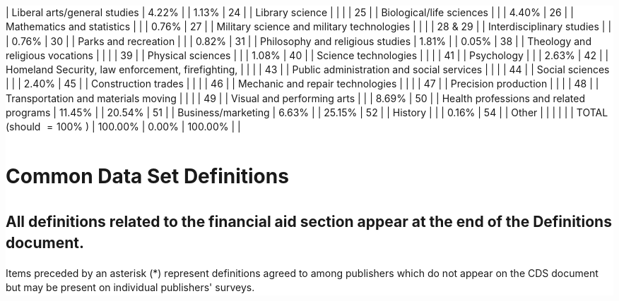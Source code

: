 | Liberal arts/general studies | $4.22 \%$ |  | $1.13 \%$ | 24 |
| Library science |  |  |  | 25 |
| Biological/life sciences |  |  | $4.40 \%$ | 26 |
| Mathematics and statistics |  |  | $0.76 \%$ | 27 |
| Military science and military technologies |  |  |  | 28 \& 29 |
| Interdisciplinary studies |  |  | $0.76 \%$ | 30 |
| Parks and recreation |  |  | $0.82 \%$ | 31 |
| Philosophy and religious studies | $1.81 \%$ |  | $0.05 \%$ | 38 |
| Theology and religious vocations |  |  |  | 39 |
| Physical sciences |  |  | $1.08 \%$ | 40 |
| Science technologies |  |  |  | 41 |
| Psychology |  |  | $2.63 \%$ | 42 |
| Homeland Security, law enforcement, firefighting, |  |  |  | 43 |
| Public administration and social services |  |  |  | 44 |
| Social sciences |  |  | $2.40 \%$ | 45 |
| Construction trades |  |  |  | 46 |
| Mechanic and repair technologies |  |  |  | 47 |
| Precision production |  |  |  | 48 |
| Transportation and materials moving |  |  |  | 49 |
| Visual and performing arts |  |  | $8.69 \%$ | 50 |
| Health professions and related programs | $11.45 \%$ |  | $20.54 \%$ | 51 |
| Business/marketing | $6.63 \%$ |  | $25.15 \%$ | 52 |
| History |  |  | $0.16 \%$ | 54 |
| Other |  |  |  |  |
| TOTAL (should $=100 \%$ ) | $100.00 \%$ | $0.00 \%$ | $100.00 \%$ |  |
# Common Data Set Definitions 

## All definitions related to the financial aid section appear at the end of the Definitions document.

Items preceded by an asterisk (*) represent definitions agreed to among publishers which do not appear on the CDS document but may be present on individual publishers' surveys.
